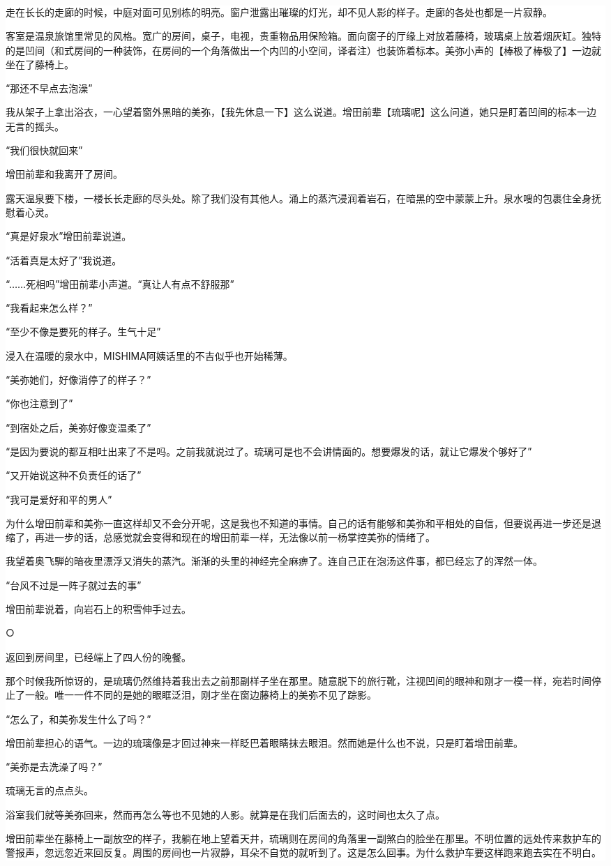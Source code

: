走在长长的走廊的时候，中庭对面可见别栋的明亮。窗户泄露出璀璨的灯光，却不见人影的样子。走廊的各处也都是一片寂静。

客室是温泉旅馆里常见的风格。宽广的房间，桌子，电视，贵重物品用保险箱。面向窗子的厅缘上对放着藤椅，玻璃桌上放着烟灰缸。独特的是凹间（和式房间的一种装饰，在房间的一个角落做出一个内凹的小空间，译者注）也装饰着标本。美弥小声的【棒极了棒极了】一边就坐在了藤椅上。

“那还不早点去泡澡”

我从架子上拿出浴衣，一心望着窗外黑暗的美弥，【我先休息一下】这么说道。增田前辈【琉璃呢】这么问道，她只是盯着凹间的标本一边无言的摇头。

“我们很快就回来”

增田前辈和我离开了房间。

露天温泉要下楼，一楼长长走廊的尽头处。除了我们没有其他人。涌上的蒸汽浸润着岩石，在暗黑的空中蒙蒙上升。泉水嗖的包裹住全身抚慰着心灵。

“真是好泉水”增田前辈说道。

“活着真是太好了”我说道。

“……死相吗”增田前辈小声道。“真让人有点不舒服那”

“我看起来怎么样？”

“至少不像是要死的样子。生气十足”

浸入在温暖的泉水中，MISHIMA阿姨话里的不吉似乎也开始稀薄。

“美弥她们，好像消停了的样子？”

“你也注意到了”

“到宿处之后，美弥好像变温柔了”

“是因为要说的都互相吐出来了不是吗。之前我就说过了。琉璃可是也不会讲情面的。想要爆发的话，就让它爆发个够好了”

“又开始说这种不负责任的话了”

“我可是爱好和平的男人”

为什么增田前辈和美弥一直这样却又不会分开呢，这是我也不知道的事情。自己的话有能够和美弥和平相处的自信，但要说再进一步还是退缩了，再进一步的话，总感觉就会变得和现在的增田前辈一样，无法像以前一杨掌控美弥的情绪了。

我望着奥飞騨的暗夜里漂浮又消失的蒸汽。渐渐的头里的神经完全麻痹了。连自己正在泡汤这件事，都已经忘了的浑然一体。

“台风不过是一阵子就过去的事”

增田前辈说着，向岩石上的积雪伸手过去。

○

返回到房间里，已经端上了四人份的晚餐。

那个时候我所惊讶的，是琉璃仍然维持着我出去之前那副样子坐在那里。随意脱下的旅行靴，注视凹间的眼神和刚才一模一样，宛若时间停止了一般。唯一一件不同的是她的眼眶泛泪，刚才坐在窗边藤椅上的美弥不见了踪影。

“怎么了，和美弥发生什么了吗？”

增田前辈担心的语气。一边的琉璃像是才回过神来一样眨巴着眼睛抹去眼泪。然而她是什么也不说，只是盯着增田前辈。

“美弥是去洗澡了吗？”

琉璃无言的点点头。

浴室我们就等美弥回来，然而再怎么等也不见她的人影。就算是在我们后面去的，这时间也太久了点。

增田前辈坐在藤椅上一副放空的样子，我躺在地上望着天井，琉璃则在房间的角落里一副煞白的脸坐在那里。不明位置的远处传来救护车的警报声，忽远忽近来回反复。周围的房间也一片寂静，耳朵不自觉的就听到了。这是怎么回事。为什么救护车要这样跑来跑去实在不明白。

